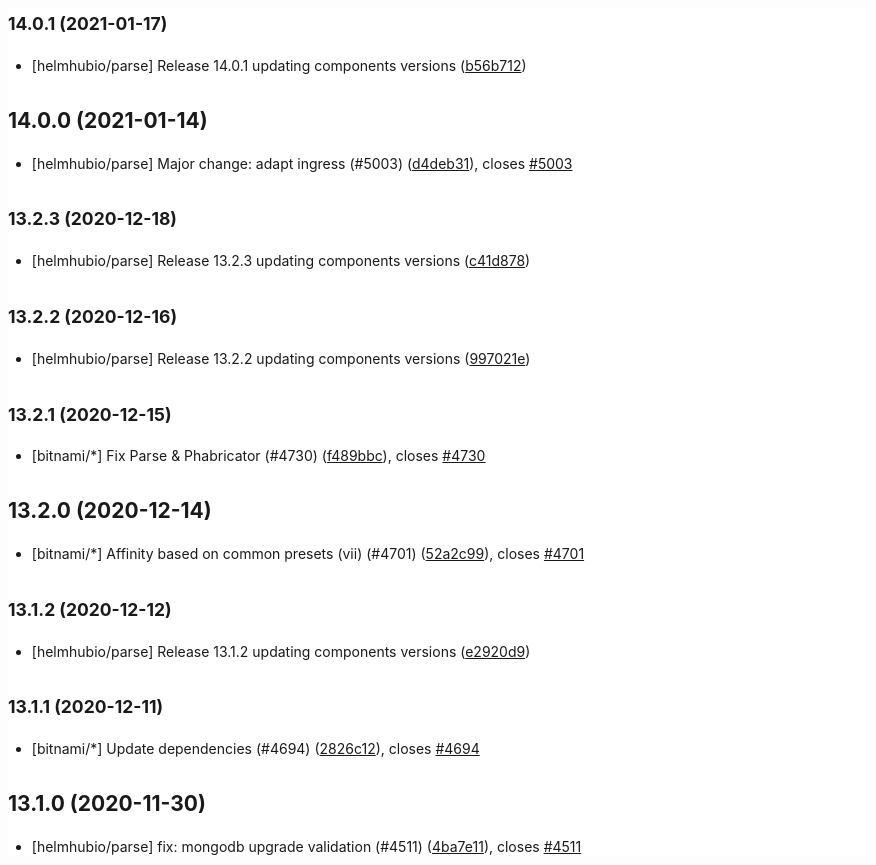 ## <small>14.0.1 (2021-01-17)</small>

* [helmhubio/parse] Release 14.0.1 updating components versions ([b56b712](https://github.com/helmhub-io/charts/commit/b56b7123dc74213bef95d630aa9b14ca276b5762))

## 14.0.0 (2021-01-14)

* [helmhubio/parse] Major change: adapt ingress (#5003) ([d4deb31](https://github.com/helmhub-io/charts/commit/d4deb316ec15f181fce89a73801476a94c2c629c)), closes [#5003](https://github.com/helmhub-io/charts/issues/5003)

## <small>13.2.3 (2020-12-18)</small>

* [helmhubio/parse] Release 13.2.3 updating components versions ([c41d878](https://github.com/helmhub-io/charts/commit/c41d878a86cc6df6b3106bf73d00c65c69e560d8))

## <small>13.2.2 (2020-12-16)</small>

* [helmhubio/parse] Release 13.2.2 updating components versions ([997021e](https://github.com/helmhub-io/charts/commit/997021e72d3bd5ab71d3864b757af3be441a50b0))

## <small>13.2.1 (2020-12-15)</small>

* [bitnami/*] Fix Parse & Phabricator (#4730) ([f489bbc](https://github.com/helmhub-io/charts/commit/f489bbc92a3bcb2a91ae48543677c67c60422480)), closes [#4730](https://github.com/helmhub-io/charts/issues/4730)

## 13.2.0 (2020-12-14)

* [bitnami/*] Affinity based on common presets (vii) (#4701) ([52a2c99](https://github.com/helmhub-io/charts/commit/52a2c99a89018659f18b774585bb10954625a215)), closes [#4701](https://github.com/helmhub-io/charts/issues/4701)

## <small>13.1.2 (2020-12-12)</small>

* [helmhubio/parse] Release 13.1.2 updating components versions ([e2920d9](https://github.com/helmhub-io/charts/commit/e2920d9f1a86a82e83195198f77314ab6b1a3b85))

## <small>13.1.1 (2020-12-11)</small>

* [bitnami/*] Update dependencies (#4694) ([2826c12](https://github.com/helmhub-io/charts/commit/2826c125b42505f28431301e3c1bbe5366e47a01)), closes [#4694](https://github.com/helmhub-io/charts/issues/4694)

## 13.1.0 (2020-11-30)

* [helmhubio/parse] fix: mongodb upgrade validation (#4511) ([4ba7e11](https://github.com/helmhub-io/charts/commit/4ba7e11323e1f787262236cc6707f2f44793d618)), closes [#4511](https://github.com/helmhub-io/charts/issues/4511)

